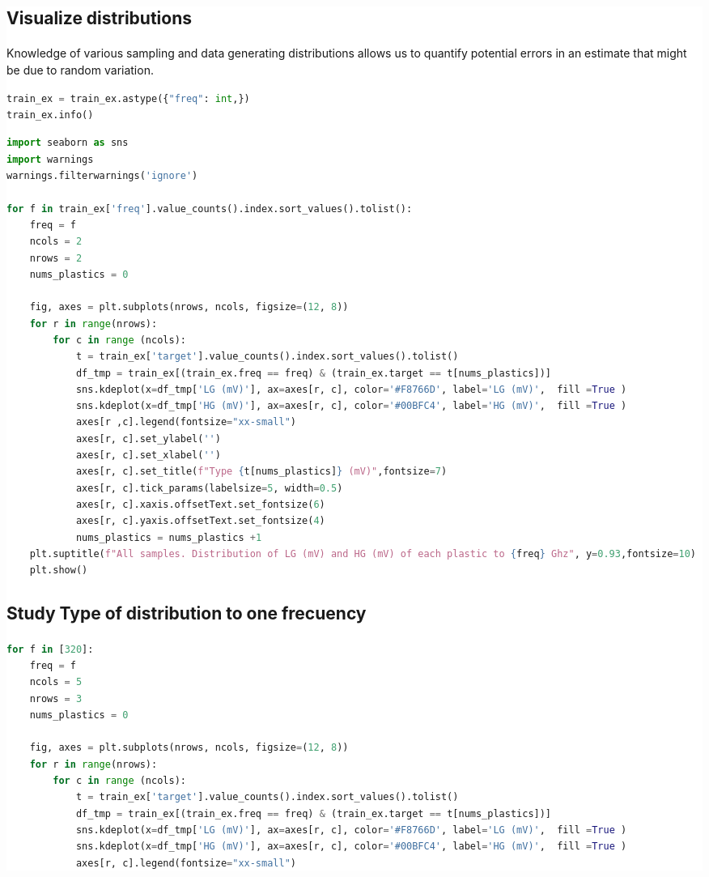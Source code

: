 ## Visualize distributions
Knowledge of various sampling and data generating distributions allows us to quantify potential errors in an estimate that might be due to random variation.


```python
train_ex = train_ex.astype({"freq": int,})
train_ex.info()

```


```python
import seaborn as sns
import warnings
warnings.filterwarnings('ignore')

for f in train_ex['freq'].value_counts().index.sort_values().tolist():
    freq = f
    ncols = 2
    nrows = 2
    nums_plastics = 0
    
    fig, axes = plt.subplots(nrows, ncols, figsize=(12, 8))
    for r in range(nrows):
        for c in range (ncols):
            t = train_ex['target'].value_counts().index.sort_values().tolist()
            df_tmp = train_ex[(train_ex.freq == freq) & (train_ex.target == t[nums_plastics])]
            sns.kdeplot(x=df_tmp['LG (mV)'], ax=axes[r, c], color='#F8766D', label='LG (mV)',  fill =True )
            sns.kdeplot(x=df_tmp['HG (mV)'], ax=axes[r, c], color='#00BFC4', label='HG (mV)',  fill =True )
            axes[r ,c].legend(fontsize="xx-small")
            axes[r, c].set_ylabel('')
            axes[r, c].set_xlabel('')
            axes[r, c].set_title(f"Type {t[nums_plastics]} (mV)",fontsize=7)
            axes[r, c].tick_params(labelsize=5, width=0.5)
            axes[r, c].xaxis.offsetText.set_fontsize(6)
            axes[r, c].yaxis.offsetText.set_fontsize(4)
            nums_plastics = nums_plastics +1
    plt.suptitle(f"All samples. Distribution of LG (mV) and HG (mV) of each plastic to {freq} Ghz", y=0.93,fontsize=10)
    plt.show()        
```

## Study Type of distribution to one frecuency


```python
for f in [320]:
    freq = f
    ncols = 5
    nrows = 3
    nums_plastics = 0
    
    fig, axes = plt.subplots(nrows, ncols, figsize=(12, 8))
    for r in range(nrows):
        for c in range (ncols):
            t = train_ex['target'].value_counts().index.sort_values().tolist()
            df_tmp = train_ex[(train_ex.freq == freq) & (train_ex.target == t[nums_plastics])]
            sns.kdeplot(x=df_tmp['LG (mV)'], ax=axes[r, c], color='#F8766D', label='LG (mV)',  fill =True )
            sns.kdeplot(x=df_tmp['HG (mV)'], ax=axes[r, c], color='#00BFC4', label='HG (mV)',  fill =True )
            axes[r, c].legend(fontsize="xx-small")
```